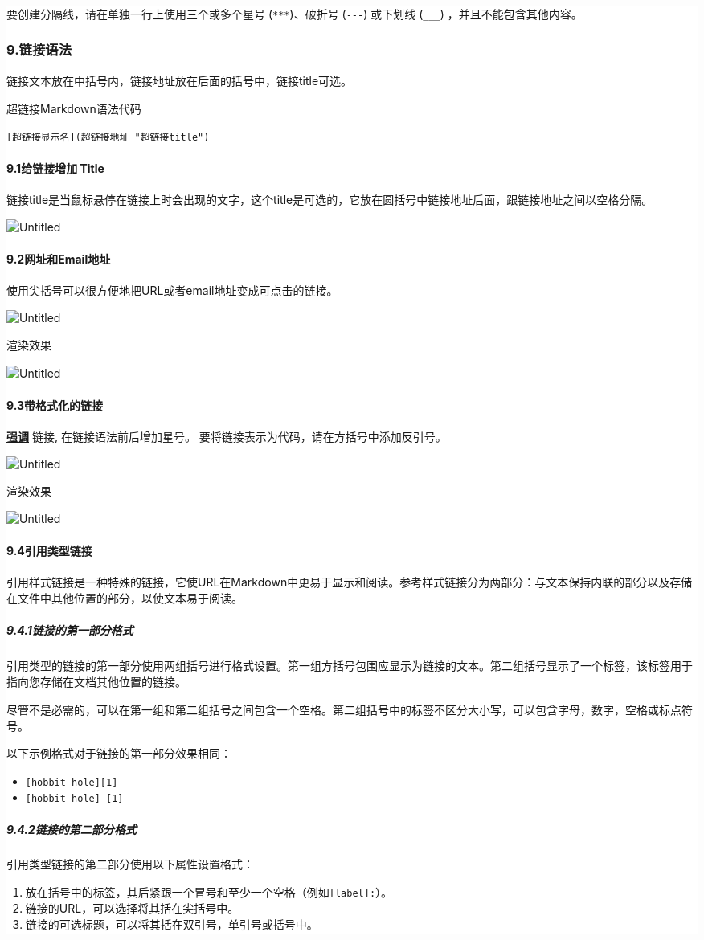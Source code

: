 要创建分隔线，请在单独一行上使用三个或多个星号 (`***`)、破折号 (`---`) 或下划线 (`___`) ，并且不能包含其他内容。

### 9.链接语法

链接文本放在中括号内，链接地址放在后面的括号中，链接title可选。

超链接Markdown语法代码

`[超链接显示名](超链接地址 "超链接title")`

#### **9.1给链接增加 Title**

链接title是当鼠标悬停在链接上时会出现的文字，这个title是可选的，它放在圆括号中链接地址后面，跟链接地址之间以空格分隔。

![Untitled](https://prod-files-secure.s3.us-west-2.amazonaws.com/115b7918-0683-4941-ad6f-150dc4ca2eb8/78ac3023-0b4b-4e24-ad4f-5a4227bf691d/Untitled.png)

#### **9.2网址和Email地址**

使用尖括号可以很方便地把URL或者email地址变成可点击的链接。

![Untitled](https://prod-files-secure.s3.us-west-2.amazonaws.com/115b7918-0683-4941-ad6f-150dc4ca2eb8/5fc435d0-7828-43eb-9a50-276c6864b2f4/Untitled.png)

渲染效果

![Untitled](https://prod-files-secure.s3.us-west-2.amazonaws.com/115b7918-0683-4941-ad6f-150dc4ca2eb8/48e99070-3f4b-4b18-beed-be79b178f92e/Untitled.png)

#### **9.3带格式化的链接**

[**强调**](https://markdown.com.cn/basic-syntax/links.html#emphasis) 链接, 在链接语法前后增加星号。 要将链接表示为代码，请在方括号中添加反引号。

![Untitled](https://prod-files-secure.s3.us-west-2.amazonaws.com/115b7918-0683-4941-ad6f-150dc4ca2eb8/8ffc19e3-5cd3-4af7-8515-a892ac9c7a6f/Untitled.png)

渲染效果

![Untitled](https://prod-files-secure.s3.us-west-2.amazonaws.com/115b7918-0683-4941-ad6f-150dc4ca2eb8/2faad268-41e2-42f5-b271-2d2d5a21a806/Untitled.png)

#### **9.4引用类型链接**

引用样式链接是一种特殊的链接，它使URL在Markdown中更易于显示和阅读。参考样式链接分为两部分：与文本保持内联的部分以及存储在文件中其他位置的部分，以使文本易于阅读。

##### **9.4.1链接的第一部分格式**

引用类型的链接的第一部分使用两组括号进行格式设置。第一组方括号包围应显示为链接的文本。第二组括号显示了一个标签，该标签用于指向您存储在文档其他位置的链接。

尽管不是必需的，可以在第一组和第二组括号之间包含一个空格。第二组括号中的标签不区分大小写，可以包含字母，数字，空格或标点符号。

以下示例格式对于链接的第一部分效果相同：

- `[hobbit-hole][1]`
- `[hobbit-hole] [1]`

##### **9.4.2链接的第二部分格式**

引用类型链接的第二部分使用以下属性设置格式：

1. 放在括号中的标签，其后紧跟一个冒号和至少一个空格（例如`[label]:`）。
2. 链接的URL，可以选择将其括在尖括号中。
3. 链接的可选标题，可以将其括在双引号，单引号或括号中。


[^脚注ID1]: 此处是 **脚注** 的 *文本内容*。
[^脚注ID2]: 此处是 **脚注** 的 *文本内容*。
[^注释1]: 先帝：指汉昭烈帝刘备。先，尊称死去的人。
[^注释2]: 创：开创，创立；业：统一天下的大业。
[^注释3]: 中道：中途。
[^注释4]: 崩殂（cú）：死。崩，古时指皇帝死亡。殂，死亡。
[^注释5]: 今：现在。
[^注释6]: 三分：天下分为孙权，曹操，刘备三大势力。
[^注释7]: 益州疲弊：弱，处境艰难；益州：汉代行政区域十三刺史部之一，包括今四川省和陕西省一带，这里指蜀汉。疲弊（pí bì）：人力缺乏，物力缺无，民生凋敝。
[^注释8]: 此：这；诚：的确，实在；之：的；秋：时，时候，这里指关键时期，一般多指不好的。
[^注释9]: 然：然而；侍：侍奉；卫：护卫；懈：松懈，懈怠；于：在；内：皇宫中。
[^注释10]: 忘身：舍身忘死，奋不顾身。
[^注释11]: 盖：原来；追：追念；殊遇：优待，厚遇。
[^注释12]: 诚：的确，确实；宜：应该。
[^注释13]: 开张圣听：扩大圣明的听闻，意思是要后主广泛地听取别人的意见；开张，扩大。
[^注释14]: 光：发扬光大，用作动词；遗德：留下的美德。
[^注释15]: 恢弘：发扬扩大，用作动词。恢，大。弘，大，宽，这里是动词，也做“恢宏”；气：志气。
[^注释16]: 妄自菲薄：过于看轻自己；妄：过分；菲薄：小看，轻视。
[^注释17]: 引喻失义：讲话不恰当。引喻：称引、譬喻；喻：比如；义：适宜、恰当。
[^注释18]: 以：以致（与以伤先帝之明的以用法相同：以致）；塞：阻塞；谏：劝谏。
[^注释1]: 先帝：指汉昭烈帝刘备。先，尊称死去的人。
[^注释2]: 创：开创，创立；业：统一天下的大业。
[^注释3]: 中道：中途。
[^注释4]: 崩殂（cú）：死。崩，古时指皇帝死亡。殂，死亡。
[^注释5]: 今：现在。
[^注释6]: 三分：天下分为孙权，曹操，刘备三大势力。
[^注释7]: 益州疲弊：弱，处境艰难；益州：汉代行政区域十三刺史部之一，包括今四川省和陕西省一带，这里指蜀汉。疲弊（pí bì）：人力缺乏，物力缺无，民生凋敝。
[^注释8]: 此：这；诚：的确，实在；之：的；秋：时，时候，这里指关键时期，一般多指不好的。
[^注释9]: 然：然而；侍：侍奉；卫：护卫；懈：松懈，懈怠；于：在；内：皇宫中。
[^注释10]: 忘身：舍身忘死，奋不顾身。
[^注释11]: 盖：原来；追：追念；殊遇：优待，厚遇。
[^注释12]: 诚：的确，确实；宜：应该。
[^注释13]: 开张圣听：扩大圣明的听闻，意思是要后主广泛地听取别人的意见；开张，扩大。
[^注释14]: 光：发扬光大，用作动词；遗德：留下的美德。
[^注释15]: 恢弘：发扬扩大，用作动词。恢，大。弘，大，宽，这里是动词，也做“恢宏”；气：志气。
[^注释16]: 妄自菲薄：过于看轻自己；妄：过分；菲薄：小看，轻视。
[^注释17]: 引喻失义：讲话不恰当。引喻：称引、譬喻；喻：比如；义：适宜、恰当。
[^注释18]: 以：以致（与以伤先帝之明的以用法相同：以致）；塞：阻塞；谏：劝谏。